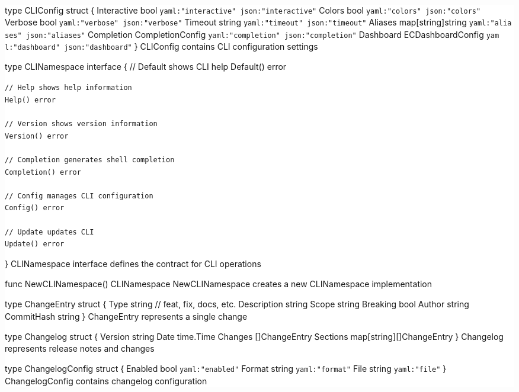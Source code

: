 type CLIConfig struct {
	Interactive bool              `yaml:"interactive" json:"interactive"`
	Colors      bool              `yaml:"colors" json:"colors"`
	Verbose     bool              `yaml:"verbose" json:"verbose"`
	Timeout     string            `yaml:"timeout" json:"timeout"`
	Aliases     map[string]string `yaml:"aliases" json:"aliases"`
	Completion  CompletionConfig  `yaml:"completion" json:"completion"`
	Dashboard   ECDashboardConfig `yaml:"dashboard" json:"dashboard"`
}
    CLIConfig contains CLI configuration settings

type CLINamespace interface {
	// Default shows CLI help
	Default() error

	// Help shows help information
	Help() error

	// Version shows version information
	Version() error

	// Completion generates shell completion
	Completion() error

	// Config manages CLI configuration
	Config() error

	// Update updates CLI
	Update() error
}
    CLINamespace interface defines the contract for CLI operations

func NewCLINamespace() CLINamespace
    NewCLINamespace creates a new CLINamespace implementation

type ChangeEntry struct {
	Type        string // feat, fix, docs, etc.
	Description string
	Scope       string
	Breaking    bool
	Author      string
	CommitHash  string
}
    ChangeEntry represents a single change

type Changelog struct {
	Version  string
	Date     time.Time
	Changes  []ChangeEntry
	Sections map[string][]ChangeEntry
}
    Changelog represents release notes and changes

type ChangelogConfig struct {
	Enabled bool   `yaml:"enabled"`
	Format  string `yaml:"format"`
	File    string `yaml:"file"`
}
    ChangelogConfig contains changelog configuration
